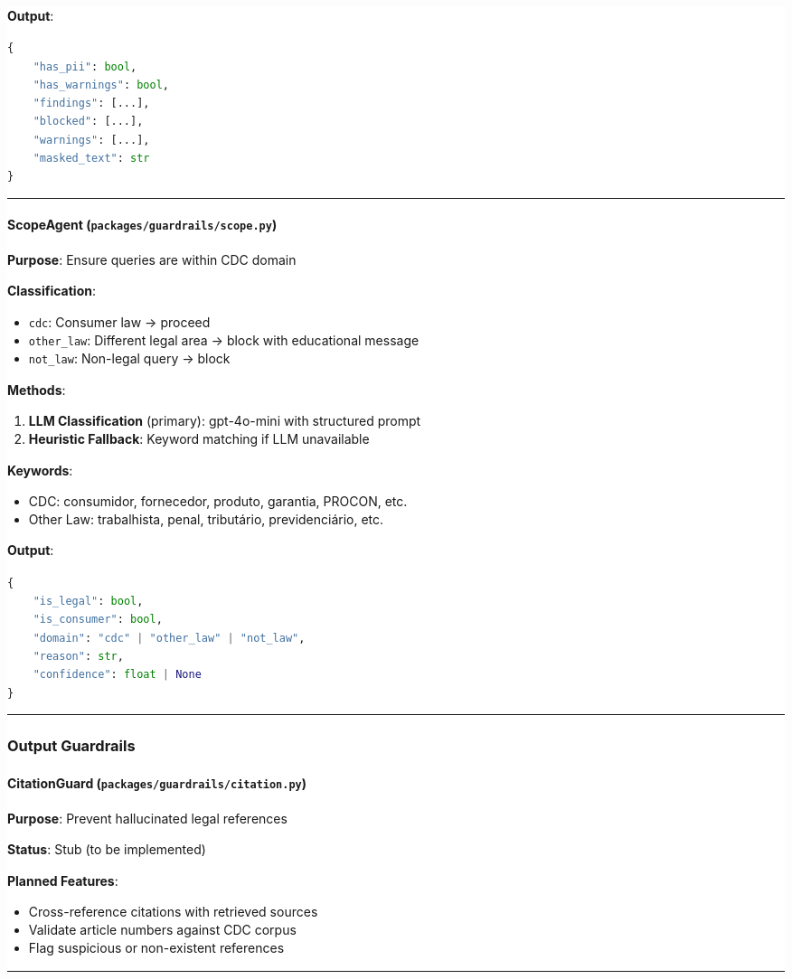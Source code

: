**Output**:
```python
{
    "has_pii": bool,
    "has_warnings": bool,
    "findings": [...],
    "blocked": [...],
    "warnings": [...],
    "masked_text": str
}
```

---

#### ScopeAgent (`packages/guardrails/scope.py`)

**Purpose**: Ensure queries are within CDC domain

**Classification**:
- `cdc`: Consumer law → proceed
- `other_law`: Different legal area → block with educational message
- `not_law`: Non-legal query → block

**Methods**:
1. **LLM Classification** (primary): gpt-4o-mini with structured prompt
2. **Heuristic Fallback**: Keyword matching if LLM unavailable

**Keywords**:
- CDC: consumidor, fornecedor, produto, garantia, PROCON, etc.
- Other Law: trabalhista, penal, tributário, previdenciário, etc.

**Output**:
```python
{
    "is_legal": bool,
    "is_consumer": bool,
    "domain": "cdc" | "other_law" | "not_law",
    "reason": str,
    "confidence": float | None
}
```

---

### Output Guardrails

#### CitationGuard (`packages/guardrails/citation.py`)

**Purpose**: Prevent hallucinated legal references

**Status**: Stub (to be implemented)

**Planned Features**:
- Cross-reference citations with retrieved sources
- Validate article numbers against CDC corpus
- Flag suspicious or non-existent references

---